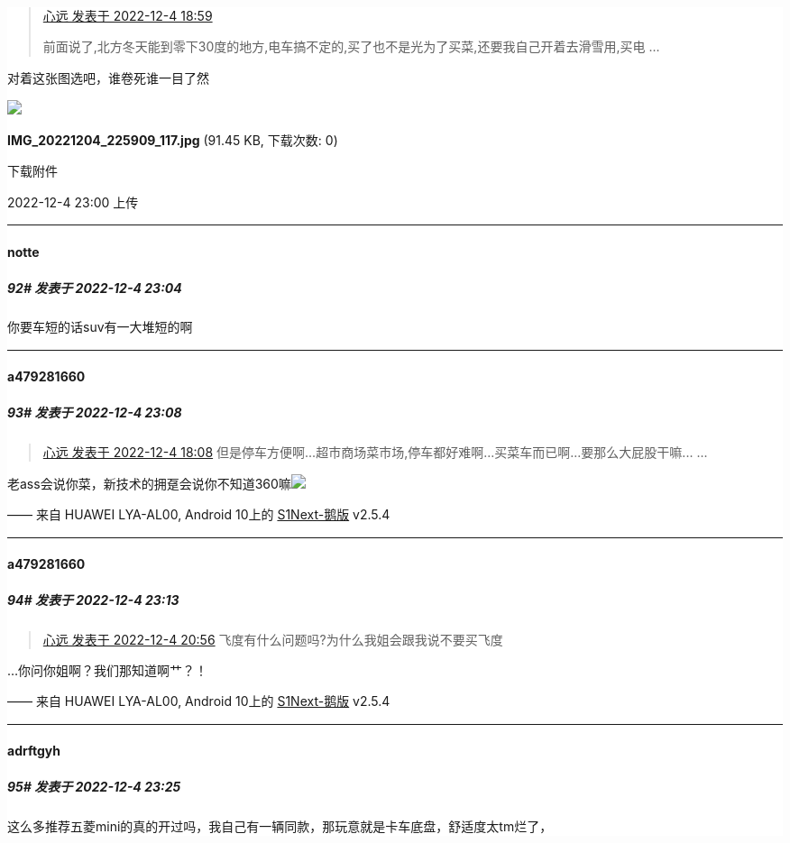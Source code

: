 <blockquote><a href="httphttps://bbs.saraba1st.com/2b/forum.php?mod=redirect&amp;goto=findpost&amp;pid=58763825&amp;ptid=2108283" target="_blank">心远 发表于 2022-12-4 18:59</a>

前面说了,北方冬天能到零下30度的地方,电车搞不定的,买了也不是光为了买菜,还要我自己开着去滑雪用,买电 ...</blockquote>
对着这张图选吧，谁卷死谁一目了然

<img src="https://img.saraba1st.com/forum/202212/04/230023pteurd544a3z43wh.jpg" referrerpolicy="no-referrer">

<strong>IMG_20221204_225909_117.jpg</strong> (91.45 KB, 下载次数: 0)

下载附件

2022-12-4 23:00 上传



*****

####  notte  
##### 92#       发表于 2022-12-4 23:04

你要车短的话suv有一大堆短的啊

*****

####  a479281660  
##### 93#       发表于 2022-12-4 23:08

<blockquote><a href="httphttps://bbs.saraba1st.com/2b/forum.php?mod=redirect&amp;goto=findpost&amp;pid=58762736&amp;ptid=2108283" target="_blank">心远 发表于 2022-12-4 18:08</a>
但是停车方便啊...超市商场菜市场,停车都好难啊...买菜车而已啊...要那么大屁股干嘛... ...</blockquote>
老ass会说你菜，新技术的拥趸会说你不知道360嘛<img src="https://static.saraba1st.com/image/smiley/face2017/047.png" referrerpolicy="no-referrer">

—— 来自 HUAWEI LYA-AL00, Android 10上的 [S1Next-鹅版](https://github.com/ykrank/S1-Next/releases) v2.5.4



*****

####  a479281660  
##### 94#       发表于 2022-12-4 23:13

<blockquote><a href="httphttps://bbs.saraba1st.com/2b/forum.php?mod=redirect&amp;goto=findpost&amp;pid=58766551&amp;ptid=2108283" target="_blank">心远 发表于 2022-12-4 20:56</a>
飞度有什么问题吗?为什么我姐会跟我说不要买飞度</blockquote>
…你问你姐啊？我们那知道啊艹？！

—— 来自 HUAWEI LYA-AL00, Android 10上的 [S1Next-鹅版](https://github.com/ykrank/S1-Next/releases) v2.5.4



*****

####  adrftgyh  
##### 95#       发表于 2022-12-4 23:25

这么多推荐五菱mini的真的开过吗，我自己有一辆同款，那玩意就是卡车底盘，舒适度太tm烂了，
